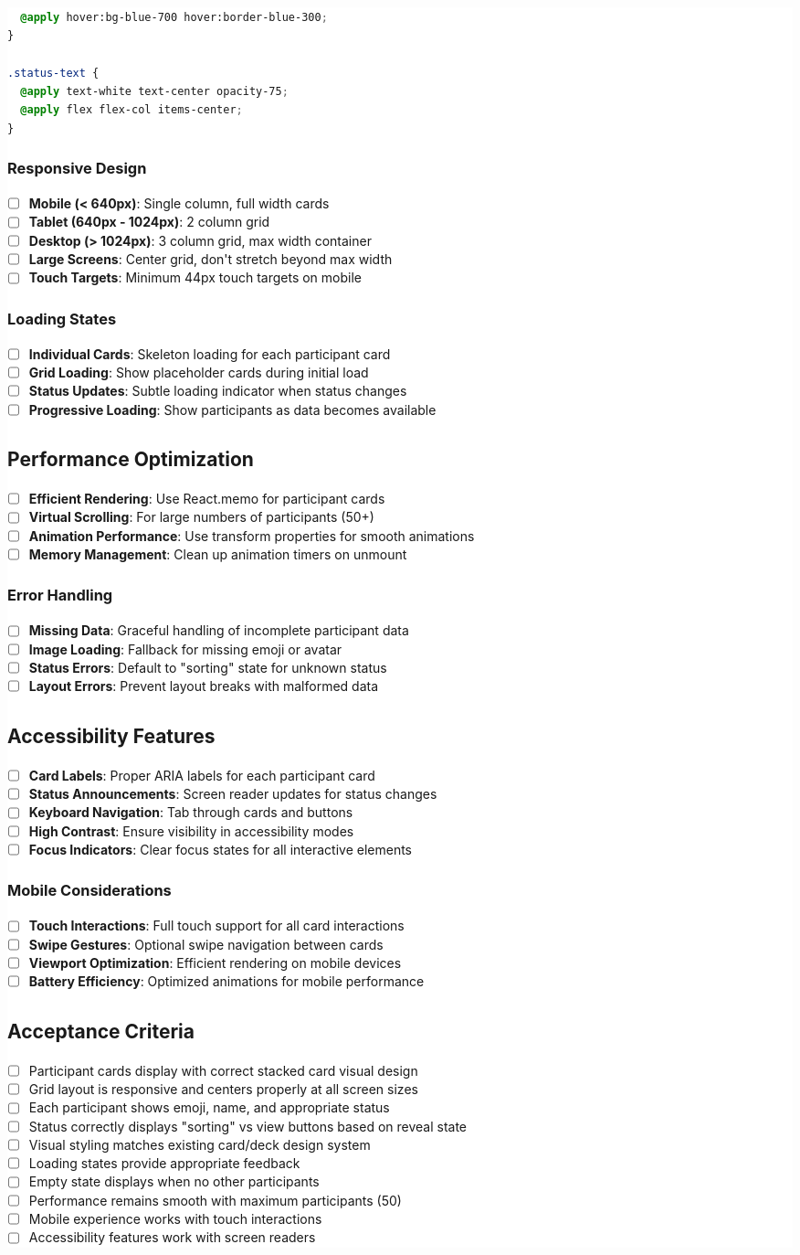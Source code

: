 ```css
  @apply hover:bg-blue-700 hover:border-blue-300;
}

.status-text {
  @apply text-white text-center opacity-75;
  @apply flex flex-col items-center;
}
```

### Responsive Design
- [ ] **Mobile (< 640px)**: Single column, full width cards
- [ ] **Tablet (640px - 1024px)**: 2 column grid
- [ ] **Desktop (> 1024px)**: 3 column grid, max width container
- [ ] **Large Screens**: Center grid, don't stretch beyond max width
- [ ] **Touch Targets**: Minimum 44px touch targets on mobile

### Loading States
- [ ] **Individual Cards**: Skeleton loading for each participant card
- [ ] **Grid Loading**: Show placeholder cards during initial load
- [ ] **Status Updates**: Subtle loading indicator when status changes
- [ ] **Progressive Loading**: Show participants as data becomes available

## Performance Optimization
- [ ] **Efficient Rendering**: Use React.memo for participant cards
- [ ] **Virtual Scrolling**: For large numbers of participants (50+)
- [ ] **Animation Performance**: Use transform properties for smooth animations
- [ ] **Memory Management**: Clean up animation timers on unmount

### Error Handling
- [ ] **Missing Data**: Graceful handling of incomplete participant data
- [ ] **Image Loading**: Fallback for missing emoji or avatar
- [ ] **Status Errors**: Default to "sorting" state for unknown status
- [ ] **Layout Errors**: Prevent layout breaks with malformed data

## Accessibility Features
- [ ] **Card Labels**: Proper ARIA labels for each participant card
- [ ] **Status Announcements**: Screen reader updates for status changes
- [ ] **Keyboard Navigation**: Tab through cards and buttons
- [ ] **High Contrast**: Ensure visibility in accessibility modes
- [ ] **Focus Indicators**: Clear focus states for all interactive elements

### Mobile Considerations
- [ ] **Touch Interactions**: Full touch support for all card interactions
- [ ] **Swipe Gestures**: Optional swipe navigation between cards
- [ ] **Viewport Optimization**: Efficient rendering on mobile devices
- [ ] **Battery Efficiency**: Optimized animations for mobile performance

## Acceptance Criteria
- [ ] Participant cards display with correct stacked card visual design
- [ ] Grid layout is responsive and centers properly at all screen sizes
- [ ] Each participant shows emoji, name, and appropriate status
- [ ] Status correctly displays "sorting" vs view buttons based on reveal state
- [ ] Visual styling matches existing card/deck design system
- [ ] Loading states provide appropriate feedback
- [ ] Empty state displays when no other participants
- [ ] Performance remains smooth with maximum participants (50)
- [ ] Mobile experience works with touch interactions
- [ ] Accessibility features work with screen readers

